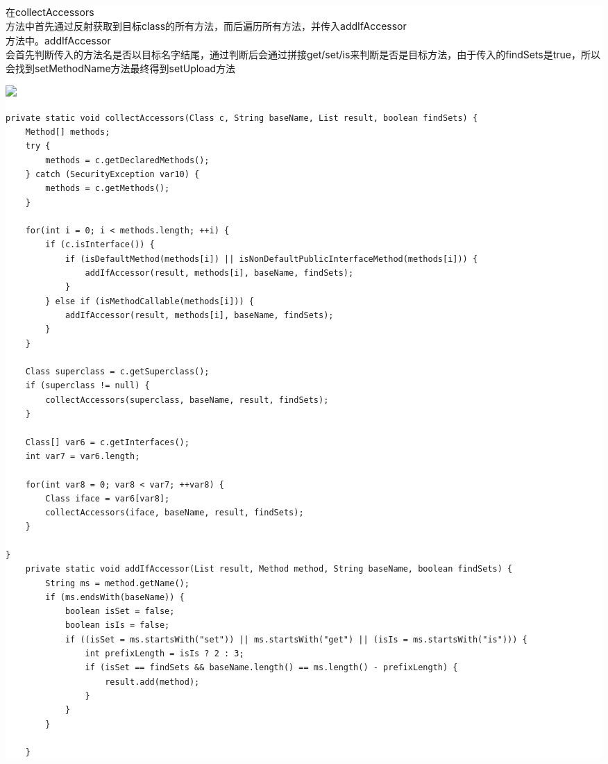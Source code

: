 ```

```  
  
  
在collectAccessors  
方法中首先通过反射获取到目标class的所有方法，而后遍历所有方法，并传入addIfAccessor  
方法中。addIfAccessor  
会首先判断传入的方法名是否以目标名字结尾，通过判断后会通过拼接get/set/is来判断是否是目标方法，由于传入的findSets是true，所以会找到setMethodName方法最终得到setUpload方法  
  
![](https://mmbiz.qpic.cn/mmbiz_png/M3XUNBmia1tODicwemfGicsbnQtfsGkVxacBUZVtYich5FkczR6AvasJ27LJVRxxysj1rZNjSQtEsVxicOnUmYfDF4Q/640?wx_fmt=png&from=appmsg "")  
```

```  
```
private static void collectAccessors(Class c, String baseName, List result, boolean findSets) {
    Method[] methods;
    try {
        methods = c.getDeclaredMethods();
    } catch (SecurityException var10) {
        methods = c.getMethods();
    }

    for(int i = 0; i < methods.length; ++i) {
        if (c.isInterface()) {
            if (isDefaultMethod(methods[i]) || isNonDefaultPublicInterfaceMethod(methods[i])) {
                addIfAccessor(result, methods[i], baseName, findSets);
            }
        } else if (isMethodCallable(methods[i])) {
            addIfAccessor(result, methods[i], baseName, findSets);
        }
    }

    Class superclass = c.getSuperclass();
    if (superclass != null) {
        collectAccessors(superclass, baseName, result, findSets);
    }

    Class[] var6 = c.getInterfaces();
    int var7 = var6.length;

    for(int var8 = 0; var8 < var7; ++var8) {
        Class iface = var6[var8];
        collectAccessors(iface, baseName, result, findSets);
    }

}
    private static void addIfAccessor(List result, Method method, String baseName, boolean findSets) {
        String ms = method.getName();
        if (ms.endsWith(baseName)) {
            boolean isSet = false;
            boolean isIs = false;
            if ((isSet = ms.startsWith("set")) || ms.startsWith("get") || (isIs = ms.startsWith("is"))) {
                int prefixLength = isIs ? 2 : 3;
                if (isSet == findSets && baseName.length() == ms.length() - prefixLength) {
                    result.add(method);
                }
            }
        }

    }
```  
```
```